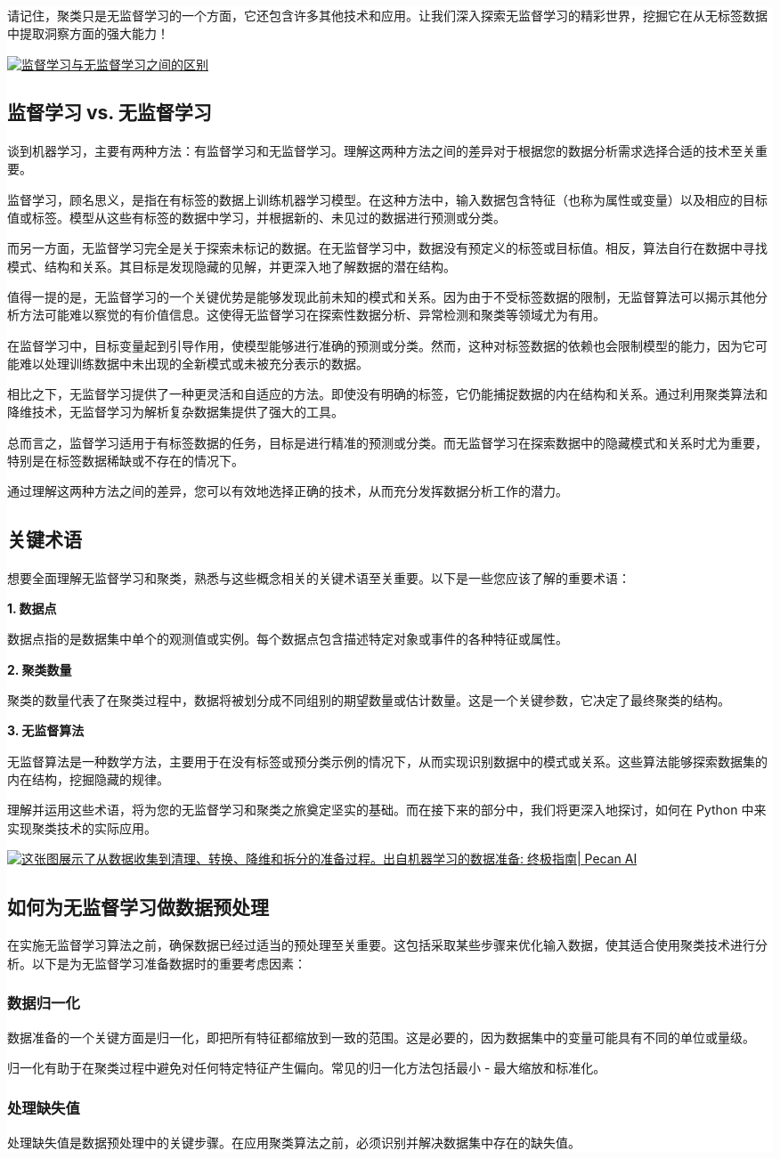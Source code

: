 请记住，聚类只是无监督学习的一个方面，它还包含许多其他技术和应用。让我们深入探索无监督学习的精彩世界，挖掘它在从无标签数据中提取洞察方面的强大能力！

[![监督学习与无监督学习之间的区别 ](https://dataexpertise.in/wp-content/uploads/2023/12/Supervised-vs.-Unsupervised-Learning-1.jpg)][19]

## 监督学习 vs. 无监督学习

谈到机器学习，主要有两种方法：有监督学习和无监督学习。理解这两种方法之间的差异对于根据您的数据分析需求选择合适的技术至关重要。

监督学习，顾名思义，是指在有标签的数据上训练机器学习模型。在这种方法中，输入数据包含特征（也称为属性或变量）以及相应的目标值或标签。模型从这些有标签的数据中学习，并根据新的、未见过的数据进行预测或分类。

而另一方面，无监督学习完全是关于探索未标记的数据。在无监督学习中，数据没有预定义的标签或目标值。相反，算法自行在数据中寻找模式、结构和关系。其目标是发现隐藏的见解，并更深入地了解数据的潜在结构。

值得一提的是，无监督学习的一个关键优势是能够发现此前未知的模式和关系。因为由于不受标签数据的限制，无监督算法可以揭示其他分析方法可能难以察觉的有价值信息。这使得无监督学习在探索性数据分析、异常检测和聚类等领域尤为有用。

在监督学习中，目标变量起到引导作用，使模型能够进行准确的预测或分类。然而，这种对标签数据的依赖也会限制模型的能力，因为它可能难以处理训练数据中未出现的全新模式或未被充分表示的数据。

相比之下，无监督学习提供了一种更灵活和自适应的方法。即使没有明确的标签，它仍能捕捉数据的内在结构和关系。通过利用聚类算法和降维技术，无监督学习为解析复杂数据集提供了强大的工具。

总而言之，监督学习适用于有标签数据的任务，目标是进行精准的预测或分类。而无监督学习在探索数据中的隐藏模式和关系时尤为重要，特别是在标签数据稀缺或不存在的情况下。

通过理解这两种方法之间的差异，您可以有效地选择正确的技术，从而充分发挥数据分析工作的潜力。

## **关键术语**

想要全面理解无监督学习和聚类，熟悉与这些概念相关的关键术语至关重要。以下是一些您应该了解的重要术语：

**1\. 数据点**

数据点指的是数据集中单个的观测值或实例。每个数据点包含描述特定对象或事件的各种特征或属性。

**2\. 聚类数量**

聚类的数量代表了在聚类过程中，数据将被划分成不同组别的期望数量或估计数量。这是一个关键参数，它决定了最终聚类的结构。

**3\. 无监督算法**

无监督算法是一种数学方法，主要用于在没有标签或预分类示例的情况下，从而实现识别数据中的模式或关系。这些算法能够探索数据集的内在结构，挖掘隐藏的规律。 

理解并运用这些术语，将为您的无监督学习和聚类之旅奠定坚实的基础。而在接下来的部分中，我们将更深入地探讨，如何在 Python 中来实现聚类技术的实际应用。

[![这张图展示了从数据收集到清理、转换、降维和拆分的准备过程。出自机器学习的数据准备: 终极指南| Pecan AI](https://cdn.letterdrop.co/pictures/fe3db832-862f-4a35-be7c-37231ad814bb.png)][20]

## **如何为无监督学习做数据预处理**

在实施无监督学习算法之前，确保数据已经过适当的预处理至关重要。这包括采取某些步骤来优化输入数据，使其适合使用聚类技术进行分析。以下是为无监督学习准备数据时的重要考虑因素：

### **数据归一化**

数据准备的一个关键方面是归一化，即把所有特征都缩放到一致的范围。这是必要的，因为数据集中的变量可能具有不同的单位或量级。

归一化有助于在聚类过程中避免对任何特定特征产生偏向。常见的归一化方法包括最小 - 最大缩放和标准化。

### **处理缺失值**

处理缺失值是数据预处理中的关键步骤。在应用聚类算法之前，必须识别并解决数据集中存在的缺失值。


[1]: https://join.lunartech.ai/clustering-in-python
[2]: #heading-introduction-to-unsupervised-learning
[3]: #heading-supervised-vs-unsupervised-learning
[4]: #heading-important-terminology
[5]: #heading-how-to-prepare-data-for-unsupervised-learning
[6]: #heading-clustering-explained
[7]: #heading-k-means-clustering
[8]: #heading-k-means-clustering-python-implementation
[9]: #heading-k-means-clustering-visualization
[10]: #heading-elbow-method-for-optimal-number-of-clusters-k
[11]: #heading-hierarchical-clustering
[12]: #heading-hierarchical-clustering-python-implementation
[13]: #heading-hierarchical-clustering-visualization
[14]: #heading-dbscan-clustering
[15]: #heading-dbscan-clustering-python-implementation
[16]: #heading-dbscan-clustering-visualization
[17]: #heading-how-to-use-t-sne-for-visualizing-clusters-with-python
[18]: #heading-more-unsupervised-learning-techniques
[19]: https://www.lunartech.ai/bootcamp/ai-engineering-bootcamp
[20]: https://www.lunartech.ai/bootcamp/ai-engineering-bootcamp
[21]: https://www.lunartech.ai/bootcamp/ai-engineering-bootcamp
[22]: https://www.lunartech.ai/bootcamp/ai-engineering-bootcamp
[23]: https://www.lunartech.ai/bootcamp/ai-engineering-bootcamp
[24]: https://www.lunartech.ai/bootcamp/ai-engineering-bootcamp
[25]: https://lunartech.ai
[26]: http://model.fit
[27]: https://lunartech.ai
[28]: https://www.lunartech.ai/bootcamp/ai-engineering-bootcamp
[29]: https://www.lunartech.ai/bootcamp/ai-engineering-bootcamp
[30]: https://lunartech.ai
[31]: https://www.lunartech.ai/bootcamp/ai-engineering-bootcamp
[32]: https://lunartech.ai
[33]: http://Hcl.fit
[34]: https://lunartech.ai
[35]: https://www.lunartech.ai/bootcamp/ai-engineering-bootcamp
[36]: https://www.lunartech.ai/bootcamp/ai-engineering-bootcamp
[37]: https://lunartech.ai
[38]: https://lunartech.ai
[39]: https://www.lunartech.ai/bootcamp/ai-engineering-bootcamp
[40]: https://www.lunartech.ai/bootcamp/ai-engineering-bootcamp
[41]: https://www.lunartech.ai/bootcamp/ai-engineering-bootcamp
[42]: https://lunartech.ai
[43]: https://www.lunartech.ai/bootcamp/ai-engineering-bootcamp
[44]: https://lunartech.ai
[45]: https://www.lunartech.ai/bootcamp/ai-engineering-bootcamp
[46]: https://www.lunartech.ai/bootcamp/ai-engineering-bootcamp
[47]: https://downloads.tatevaslanyan.com/six-figure-data-science-ebook
[48]: https://www.freecodecamp.org/news/machine-learning-handbook/
[49]: https://www.linkedin.com/in/tatev-karen-aslanyan/
[50]: https://www.lunartech.ai/
[51]: https://www.linkedin.com/in/tatev-karen-aslanyan/
[52]: https://www.lunartech.ai/
[53]: https://www.lunartech.ai/bootcamp/ai-engineering-bootcamp
[54]: https://www.lunartech.ai/
[55]: https://www.linkedin.com/in/tatev-karen-aslanyan/
[56]: https://www.youtube.com/@LunarTech_ai
[57]: https://substack.com/@lunartech
[58]: https://lens.lunartech.ai/
[59]: https://www.lunartech.ai/bootcamp/ai-engineering-bootcamp
[60]: https://www.lunartech.ai/bootcamp/ai-engineering-bootcamp
[61]: https://forms.fillout.com/t/frSHf9HUZCus
[62]: https://tatevaslanyan.substack.com/?source=post_page-----f9fb36a94a05--------------------------------
[63]: https://join.lunartech.ai/machine-learning-fundamentals--3f64f
[64]: https://downloads.tatevaslanyan.com/six-figure-data-science-ebook
